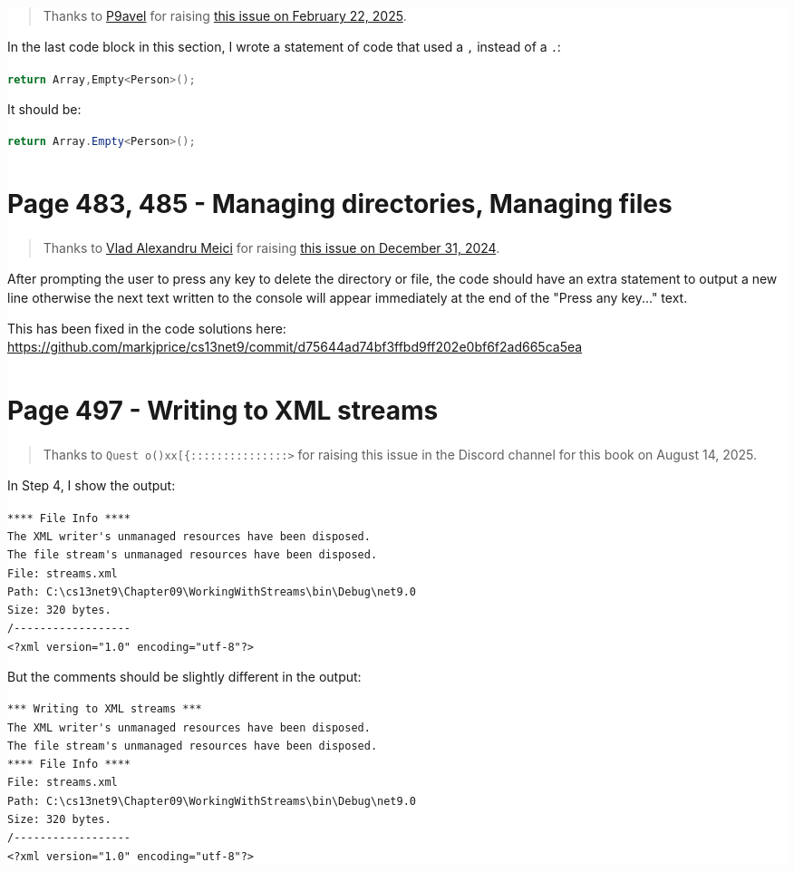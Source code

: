> Thanks to [P9avel](https://github.com/P9avel) for raising [this issue on February 22, 2025](https://github.com/markjprice/cs13net9/issues/31).

In the last code block in this section, I wrote a statement of code that used a `,` instead of a `.`:
```cs
return Array,Empty<Person>();
```
It should be:
```cs
return Array.Empty<Person>();
```

# Page 483, 485 - Managing directories, Managing files

> Thanks to [Vlad Alexandru Meici](https://github.com/vladmeici) for raising [this issue on December 31, 2024](https://github.com/markjprice/cs12dotnet8/issues/80).

After prompting the user to press any key to delete the directory or file, the code should have an extra statement to output a new line otherwise the next text written to the console will appear immediately at the end of the "Press any key..." text.

This has been fixed in the code solutions here:
https://github.com/markjprice/cs13net9/commit/d75644ad74bf3ffbd9ff202e0bf6f2ad665ca5ea

# Page 497 - Writing to XML streams

> Thanks to `Quest o()xx[{:::::::::::::::>` for raising this issue in the Discord channel for this book on August 14, 2025.

In Step 4, I show the output:
```
**** File Info ****
The XML writer's unmanaged resources have been disposed.
The file stream's unmanaged resources have been disposed.
File: streams.xml
Path: C:\cs13net9\Chapter09\WorkingWithStreams\bin\Debug\net9.0
Size: 320 bytes.
/------------------
<?xml version="1.0" encoding="utf-8"?>
```

But the comments should be slightly different in the output:
```
*** Writing to XML streams ***
The XML writer's unmanaged resources have been disposed.
The file stream's unmanaged resources have been disposed.
**** File Info ****
File: streams.xml
Path: C:\cs13net9\Chapter09\WorkingWithStreams\bin\Debug\net9.0
Size: 320 bytes.
/------------------
<?xml version="1.0" encoding="utf-8"?>
```
